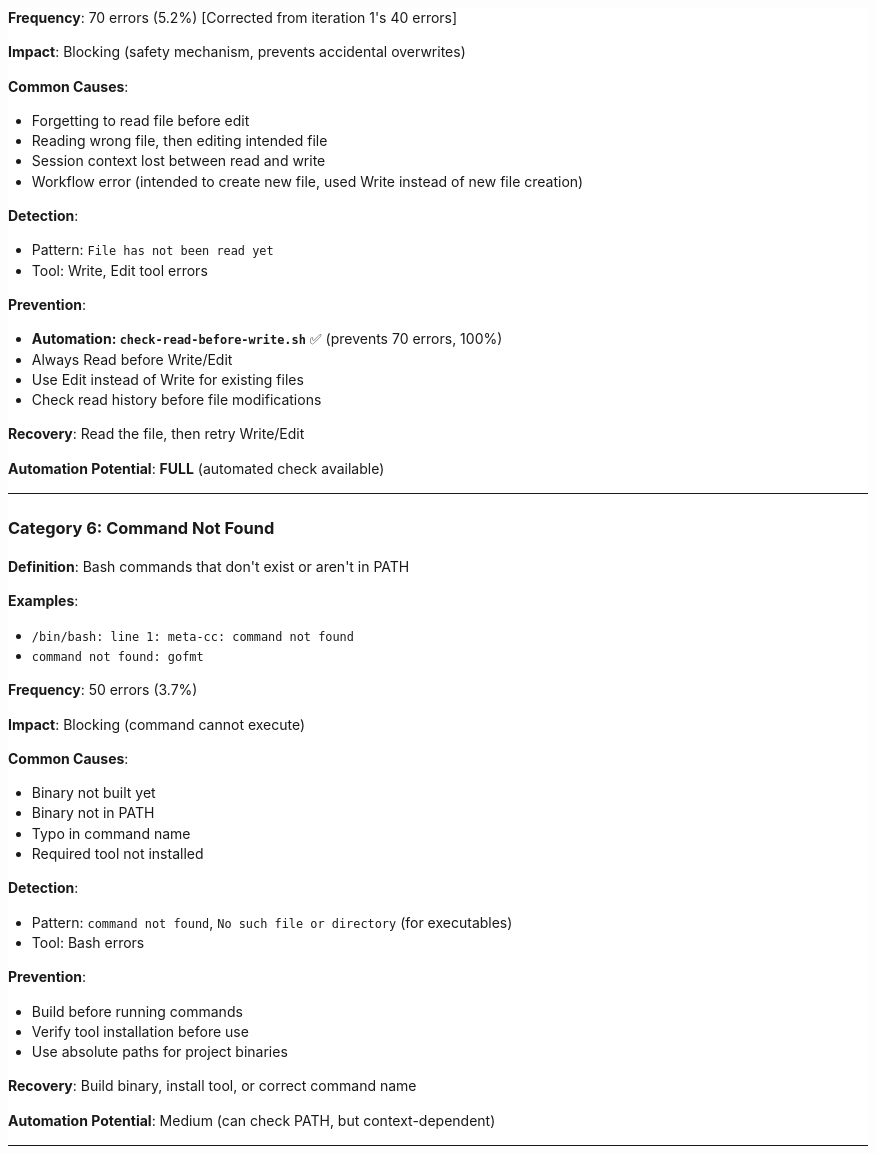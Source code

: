 **Frequency**: 70 errors (5.2%) [Corrected from iteration 1's 40 errors]

**Impact**: Blocking (safety mechanism, prevents accidental overwrites)

**Common Causes**:
- Forgetting to read file before edit
- Reading wrong file, then editing intended file
- Session context lost between read and write
- Workflow error (intended to create new file, used Write instead of new file creation)

**Detection**:
- Pattern: `File has not been read yet`
- Tool: Write, Edit tool errors

**Prevention**:
- **Automation: `check-read-before-write.sh`** ✅ (prevents 70 errors, 100%)
- Always Read before Write/Edit
- Use Edit instead of Write for existing files
- Check read history before file modifications

**Recovery**: Read the file, then retry Write/Edit

**Automation Potential**: **FULL** (automated check available)

---

### Category 6: Command Not Found

**Definition**: Bash commands that don't exist or aren't in PATH

**Examples**:
- `/bin/bash: line 1: meta-cc: command not found`
- `command not found: gofmt`

**Frequency**: 50 errors (3.7%)

**Impact**: Blocking (command cannot execute)

**Common Causes**:
- Binary not built yet
- Binary not in PATH
- Typo in command name
- Required tool not installed

**Detection**:
- Pattern: `command not found`, `No such file or directory` (for executables)
- Tool: Bash errors

**Prevention**:
- Build before running commands
- Verify tool installation before use
- Use absolute paths for project binaries

**Recovery**: Build binary, install tool, or correct command name

**Automation Potential**: Medium (can check PATH, but context-dependent)

---
